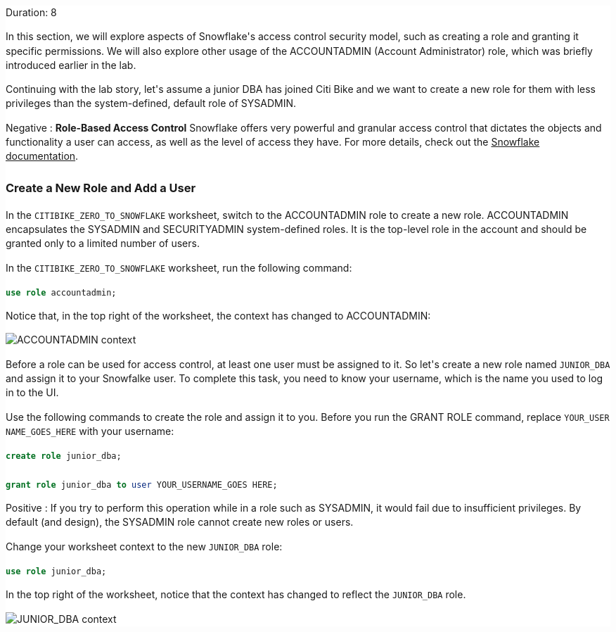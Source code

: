 Duration: 8

In this section, we will explore aspects of Snowflake's access control security model, such as creating a role and granting it specific permissions. We will also explore other usage of the ACCOUNTADMIN (Account Administrator) role, which was briefly introduced earlier in the lab.

Continuing with the lab story, let's assume a junior DBA has joined Citi Bike and we want to create a new role for them with less privileges than the system-defined, default role of SYSADMIN.

Negative
: **Role-Based Access Control**
Snowflake offers very powerful and granular access control that dictates the objects and functionality a user can access, as well as the level of access they have. For more details, check out the [Snowflake documentation](https://docs.snowflake.net/manuals/user-guide/security-access-control.html).

### Create a New Role and Add a User

In the `CITIBIKE_ZERO_TO_SNOWFLAKE` worksheet, switch to the ACCOUNTADMIN role to create a new role. ACCOUNTADMIN encapsulates the SYSADMIN and SECURITYADMIN system-defined roles. It is the top-level role in the account and should be granted only to a limited number of users.

In the `CITIBIKE_ZERO_TO_SNOWFLAKE` worksheet, run the following command:

```SQL
use role accountadmin;
```

Notice that, in the top right of the worksheet, the context has changed to ACCOUNTADMIN:

![ACCOUNTADMIN context](assets/9Role_1.png)

Before a role can be used for access control, at least one user must be assigned to it. So let's create a new role named `JUNIOR_DBA` and assign it to your Snowfalke user. To complete this task, you need to know your username, which is the name you used to log in to the UI.

Use the following commands to create the role and assign it to you. Before you run the GRANT ROLE command, replace `YOUR_USERNAME_GOES_HERE` with your username:

```SQL
create role junior_dba;

grant role junior_dba to user YOUR_USERNAME_GOES HERE;
```

Positive
: If you try to perform this operation while in a role such as SYSADMIN, it would fail due to insufficient privileges. By default (and design), the SYSADMIN role cannot create new roles or users.

Change your worksheet context to the new `JUNIOR_DBA` role:

```SQL
use role junior_dba;
```

In the top right of the worksheet, notice that the context has changed to reflect the `JUNIOR_DBA` role.

![JUNIOR_DBA context](assets/9Role_2.png)
